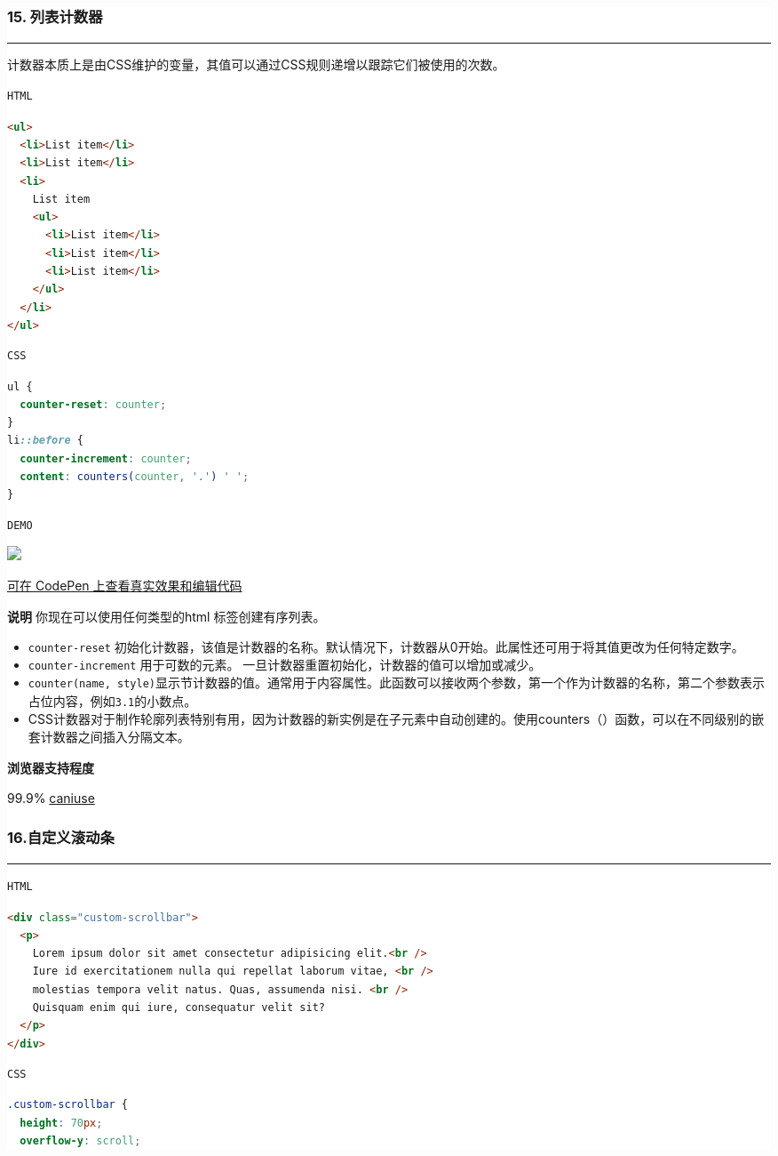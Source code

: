 ### 15. 列表计数器
----

计数器本质上是由CSS维护的变量，其值可以通过CSS规则递增以跟踪它们被使用的次数。

`HTML`
```html
<ul>
  <li>List item</li>
  <li>List item</li>
  <li>
    List item
    <ul>
      <li>List item</li>
      <li>List item</li>
      <li>List item</li>
    </ul>
  </li>
</ul>
```
`CSS`
```css
ul {
  counter-reset: counter;
}
li::before {
  counter-increment: counter;
  content: counters(counter, '.') ' ';
}
```
`DEMO`

![](https://user-gold-cdn.xitu.io/2019/8/12/16c856ec56ddfb93?w=1674&h=400&f=png&s=38303)

[可在 CodePen 上查看真实效果和编辑代码](https://codepen.io/bigerfe-com/pen/LYPpKWj)


**说明**
你现在可以使用任何类型的html 标签创建有序列表。

* `counter-reset` 初始化计数器，该值是计数器的名称。默认情况下，计数器从0开始。此属性还可用于将其值更改为任何特定数字。
* `counter-increment` 用于可数的元素。 一旦计数器重置初始化，计数器的值可以增加或减少。
* `counter(name, style)`显示节计数器的值。通常用于内容属性。此函数可以接收两个参数，第一个作为计数器的名称，第二个参数表示占位内容，例如`3.1`的小数点。
* CSS计数器对于制作轮廓列表特别有用，因为计数器的新实例是在子元素中自动创建的。使用counters（）函数，可以在不同级别的嵌套计数器之间插入分隔文本。

**浏览器支持程度**

99.9%  [caniuse](https://caniuse.com/#feat=css-counters)

### 16.自定义滚动条
----
`HTML`
```html
<div class="custom-scrollbar">
  <p>
    Lorem ipsum dolor sit amet consectetur adipisicing elit.<br />
    Iure id exercitationem nulla qui repellat laborum vitae, <br />
    molestias tempora velit natus. Quas, assumenda nisi. <br />
    Quisquam enim qui iure, consequatur velit sit?
  </p>
</div>
```
`CSS`
```css
.custom-scrollbar {
  height: 70px;
  overflow-y: scroll;
```